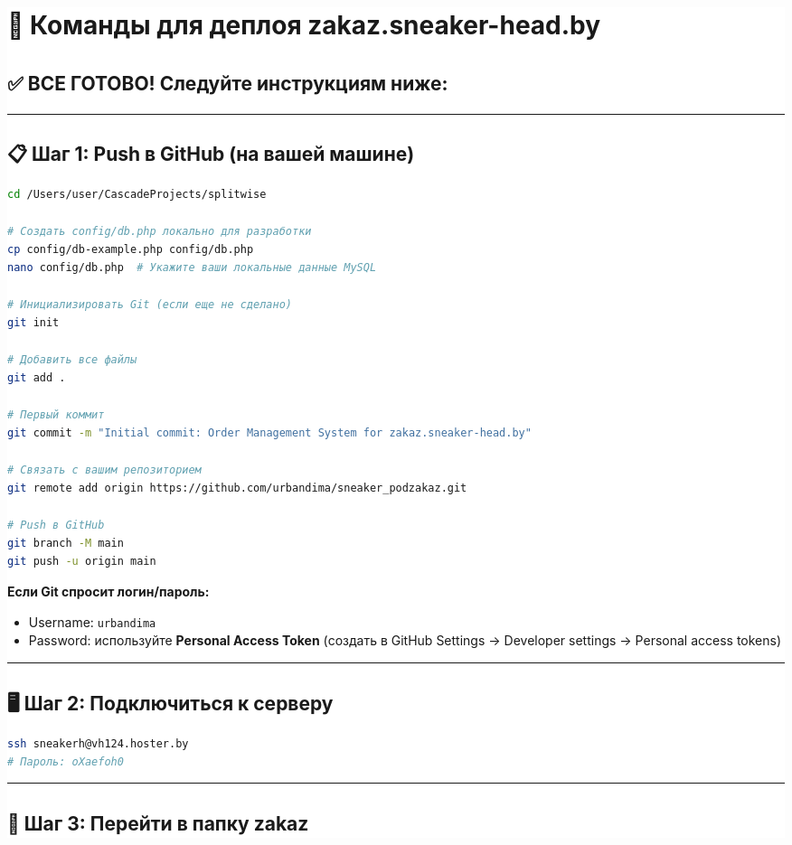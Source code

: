 # 🚀 Команды для деплоя zakaz.sneaker-head.by

## ✅ ВСЕ ГОТОВО! Следуйте инструкциям ниже:

---

## 📋 Шаг 1: Push в GitHub (на вашей машине)

```bash
cd /Users/user/CascadeProjects/splitwise

# Создать config/db.php локально для разработки
cp config/db-example.php config/db.php
nano config/db.php  # Укажите ваши локальные данные MySQL

# Инициализировать Git (если еще не сделано)
git init

# Добавить все файлы
git add .

# Первый коммит
git commit -m "Initial commit: Order Management System for zakaz.sneaker-head.by"

# Связать с вашим репозиторием
git remote add origin https://github.com/urbandima/sneaker_podzakaz.git

# Push в GitHub
git branch -M main
git push -u origin main
```

**Если Git спросит логин/пароль:**
- Username: `urbandima`
- Password: используйте **Personal Access Token** (создать в GitHub Settings → Developer settings → Personal access tokens)

---

## 🖥️  Шаг 2: Подключиться к серверу

```bash
ssh sneakerh@vh124.hoster.by
# Пароль: oXaefoh0
```

---

## 📂 Шаг 3: Перейти в папку zakaz
